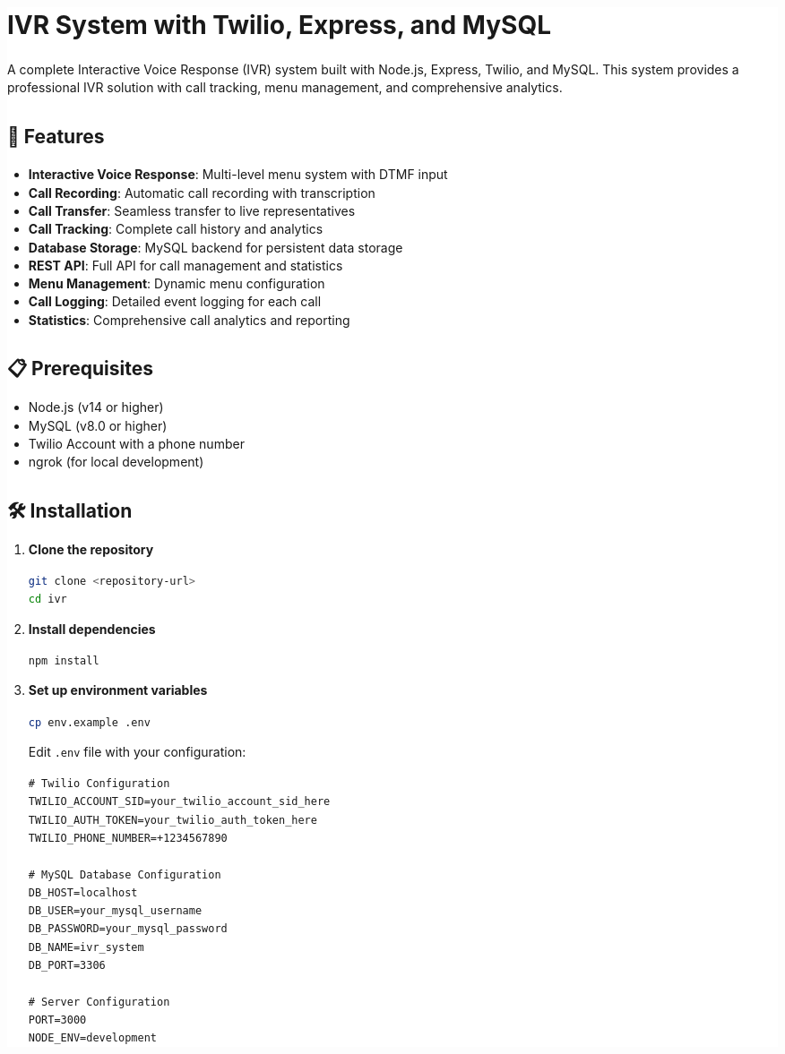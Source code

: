 # IVR System with Twilio, Express, and MySQL

A complete Interactive Voice Response (IVR) system built with Node.js, Express, Twilio, and MySQL. This system provides a professional IVR solution with call tracking, menu management, and comprehensive analytics.

## 🚀 Features

- **Interactive Voice Response**: Multi-level menu system with DTMF input
- **Call Recording**: Automatic call recording with transcription
- **Call Transfer**: Seamless transfer to live representatives
- **Call Tracking**: Complete call history and analytics
- **Database Storage**: MySQL backend for persistent data storage
- **REST API**: Full API for call management and statistics
- **Menu Management**: Dynamic menu configuration
- **Call Logging**: Detailed event logging for each call
- **Statistics**: Comprehensive call analytics and reporting

## 📋 Prerequisites

- Node.js (v14 or higher)
- MySQL (v8.0 or higher)
- Twilio Account with a phone number
- ngrok (for local development)

## 🛠️ Installation

1. **Clone the repository**
   ```bash
   git clone <repository-url>
   cd ivr
   ```

2. **Install dependencies**
   ```bash
   npm install
   ```

3. **Set up environment variables**
   ```bash
   cp env.example .env
   ```
   
   Edit `.env` file with your configuration:
   ```env
   # Twilio Configuration
   TWILIO_ACCOUNT_SID=your_twilio_account_sid_here
   TWILIO_AUTH_TOKEN=your_twilio_auth_token_here
   TWILIO_PHONE_NUMBER=+1234567890

   # MySQL Database Configuration
   DB_HOST=localhost
   DB_USER=your_mysql_username
   DB_PASSWORD=your_mysql_password
   DB_NAME=ivr_system
   DB_PORT=3306

   # Server Configuration
   PORT=3000
   NODE_ENV=development
   ```
